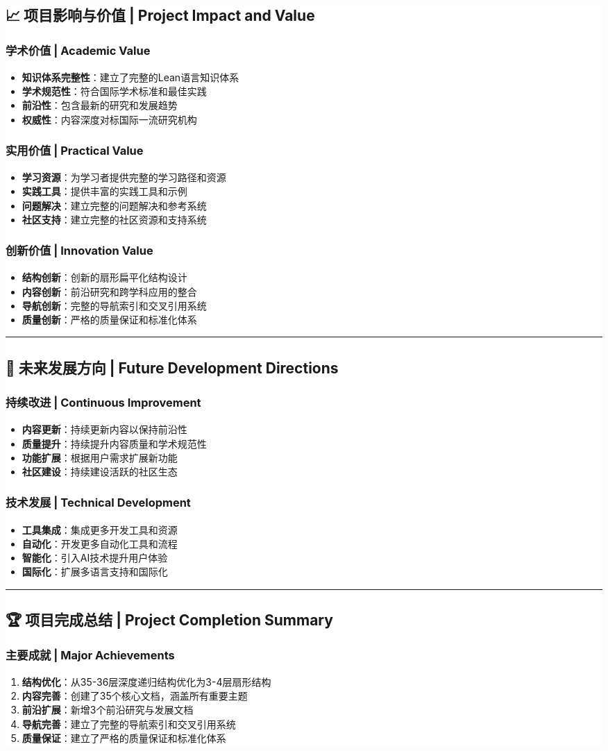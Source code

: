 
## 📈 项目影响与价值 | Project Impact and Value

### 学术价值 | Academic Value

- **知识体系完整性**：建立了完整的Lean语言知识体系
- **学术规范性**：符合国际学术标准和最佳实践
- **前沿性**：包含最新的研究和发展趋势
- **权威性**：内容深度对标国际一流研究机构

### 实用价值 | Practical Value

- **学习资源**：为学习者提供完整的学习路径和资源
- **实践工具**：提供丰富的实践工具和示例
- **问题解决**：建立完整的问题解决和参考系统
- **社区支持**：建立完整的社区资源和支持系统

### 创新价值 | Innovation Value

- **结构创新**：创新的扇形扁平化结构设计
- **内容创新**：前沿研究和跨学科应用的整合
- **导航创新**：完整的导航索引和交叉引用系统
- **质量创新**：严格的质量保证和标准化体系

---

## 🔮 未来发展方向 | Future Development Directions

### 持续改进 | Continuous Improvement

- **内容更新**：持续更新内容以保持前沿性
- **质量提升**：持续提升内容质量和学术规范性
- **功能扩展**：根据用户需求扩展新功能
- **社区建设**：持续建设活跃的社区生态

### 技术发展 | Technical Development

- **工具集成**：集成更多开发工具和资源
- **自动化**：开发更多自动化工具和流程
- **智能化**：引入AI技术提升用户体验
- **国际化**：扩展多语言支持和国际化

---

## 🏆 项目完成总结 | Project Completion Summary

### 主要成就 | Major Achievements

1. **结构优化**：从35-36层深度递归结构优化为3-4层扇形结构
2. **内容完善**：创建了35个核心文档，涵盖所有重要主题
3. **前沿扩展**：新增3个前沿研究与发展文档
4. **导航完善**：建立了完整的导航索引和交叉引用系统
5. **质量保证**：建立了严格的质量保证和标准化体系
